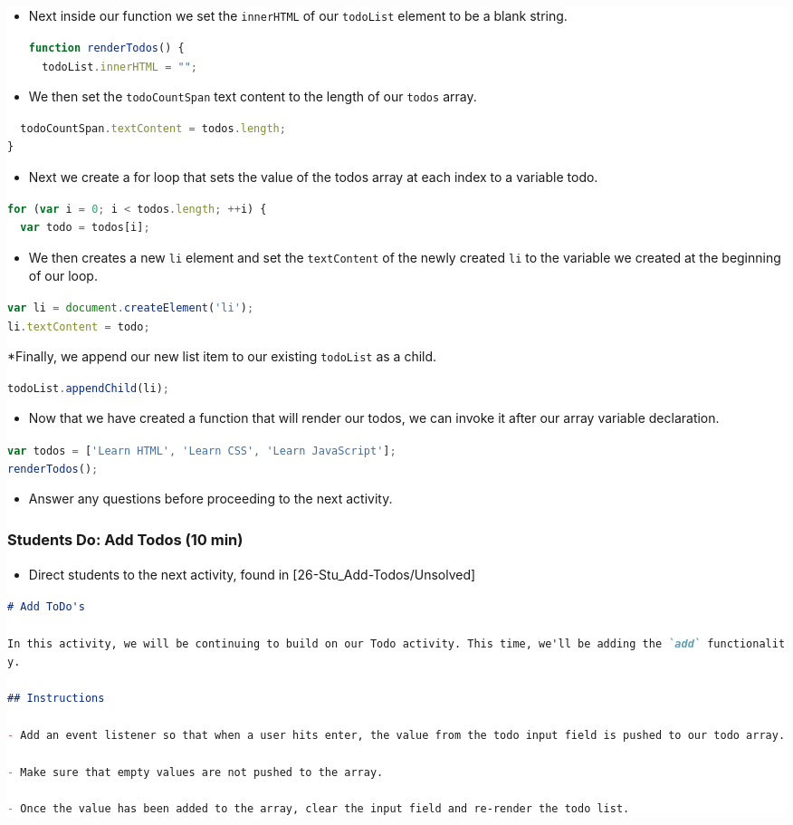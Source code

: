   - Next inside our function we set the `innerHTML` of our `todoList` element to be a blank string.

    ```js
    function renderTodos() {
      todoList.innerHTML = "";
    ```

  - We then set the `todoCountSpan` text content to the length of our `todos` array.

  ```js
    todoCountSpan.textContent = todos.length;
  }
  ```

  - Next we create a for loop that sets the value of the todos array at each index to a variable todo.

  ```js
  for (var i = 0; i < todos.length; ++i) {
    var todo = todos[i];
  ```

  - We then creates a new `li` element and set the `textContent` of the newly created `li` to the variable we created at the beginning of our loop.

  ```js
  var li = document.createElement('li');
  li.textContent = todo;
  ```

  \*Finally, we append our new list item to our existing `todoList` as a child.

  ```js
  todoList.appendChild(li);
  ```

  - Now that we have created a function that will render our todos, we can invoke it after our array variable declaration.

  ```js
  var todos = ['Learn HTML', 'Learn CSS', 'Learn JavaScript'];
  renderTodos();
  ```

- Answer any questions before proceeding to the next activity.

### Students Do: Add Todos (10 min)

- Direct students to the next activity, found in [26-Stu_Add-Todos/Unsolved]

```md
# Add ToDo's

In this activity, we will be continuing to build on our Todo activity. This time, we'll be adding the `add` functionality.

## Instructions

- Add an event listener so that when a user hits enter, the value from the todo input field is pushed to our todo array.

- Make sure that empty values are not pushed to the array.

- Once the value has been added to the array, clear the input field and re-render the todo list.
```
